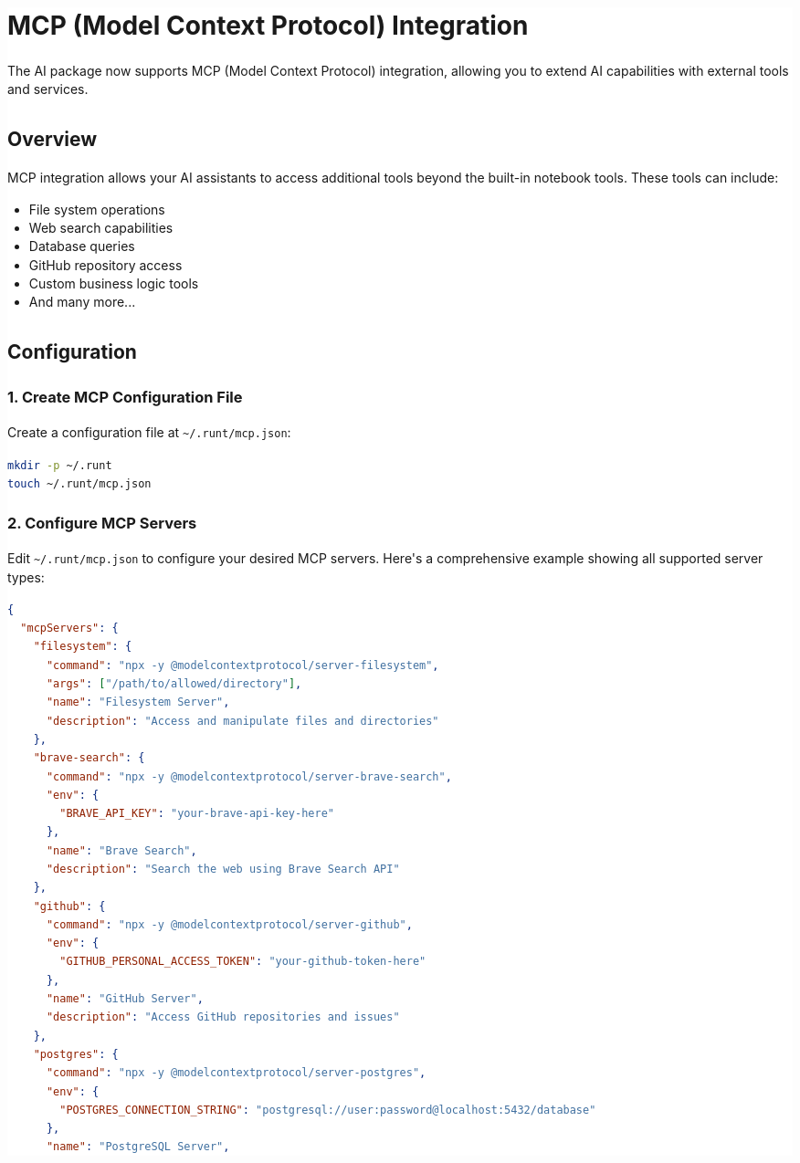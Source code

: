 # MCP (Model Context Protocol) Integration

The AI package now supports MCP (Model Context Protocol) integration, allowing
you to extend AI capabilities with external tools and services.

## Overview

MCP integration allows your AI assistants to access additional tools beyond the
built-in notebook tools. These tools can include:

- File system operations
- Web search capabilities
- Database queries
- GitHub repository access
- Custom business logic tools
- And many more...

## Configuration

### 1. Create MCP Configuration File

Create a configuration file at `~/.runt/mcp.json`:

```bash
mkdir -p ~/.runt
touch ~/.runt/mcp.json
```

### 2. Configure MCP Servers

Edit `~/.runt/mcp.json` to configure your desired MCP servers. Here's a
comprehensive example showing all supported server types:

```json
{
  "mcpServers": {
    "filesystem": {
      "command": "npx -y @modelcontextprotocol/server-filesystem",
      "args": ["/path/to/allowed/directory"],
      "name": "Filesystem Server",
      "description": "Access and manipulate files and directories"
    },
    "brave-search": {
      "command": "npx -y @modelcontextprotocol/server-brave-search",
      "env": {
        "BRAVE_API_KEY": "your-brave-api-key-here"
      },
      "name": "Brave Search",
      "description": "Search the web using Brave Search API"
    },
    "github": {
      "command": "npx -y @modelcontextprotocol/server-github",
      "env": {
        "GITHUB_PERSONAL_ACCESS_TOKEN": "your-github-token-here"
      },
      "name": "GitHub Server",
      "description": "Access GitHub repositories and issues"
    },
    "postgres": {
      "command": "npx -y @modelcontextprotocol/server-postgres",
      "env": {
        "POSTGRES_CONNECTION_STRING": "postgresql://user:password@localhost:5432/database"
      },
      "name": "PostgreSQL Server",
```
